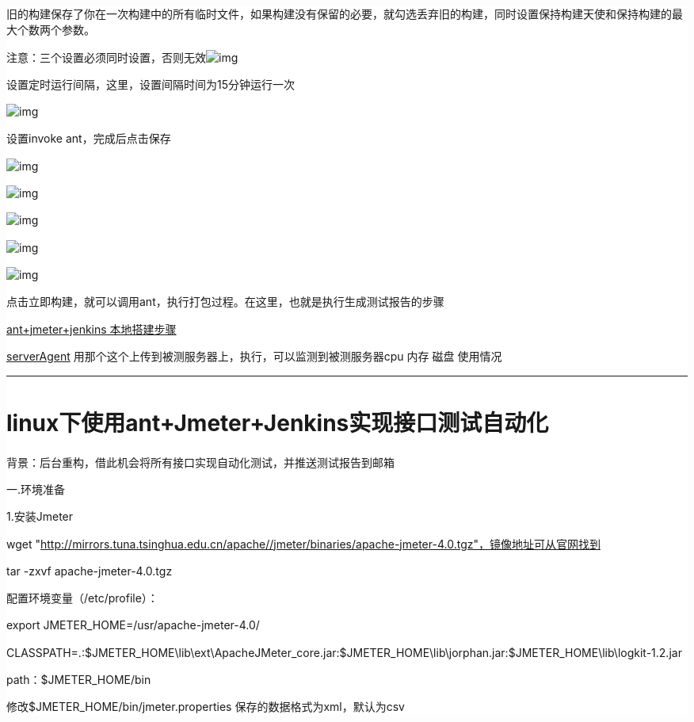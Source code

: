

旧的构建保存了你在一次构建中的所有临时文件，如果构建没有保留的必要，就勾选丢弃旧的构建，同时设置保持构建天使和保持构建的最大个数两个参数。

注意：三个设置必须同时设置，否则无效![img](https://img-blog.csdn.net/20170727100119372?watermark/2/text/aHR0cDovL2Jsb2cuY3Nkbi5uZXQvcXFfMzAzNTMyMDM=/font/5a6L5L2T/fontsize/400/fill/I0JBQkFCMA==/dissolve/70/gravity/Center)

设置定时运行间隔，这里，设置间隔时间为15分钟运行一次

![img](https://img-blog.csdn.net/20170627172359440?watermark/2/text/aHR0cDovL2Jsb2cuY3Nkbi5uZXQvcXFfMzAzNTMyMDM=/font/5a6L5L2T/fontsize/400/fill/I0JBQkFCMA==/dissolve/70/gravity/Center)

设置invoke ant，完成后点击保存

![img](https://img-blog.csdn.net/20170727100140233?watermark/2/text/aHR0cDovL2Jsb2cuY3Nkbi5uZXQvcXFfMzAzNTMyMDM=/font/5a6L5L2T/fontsize/400/fill/I0JBQkFCMA==/dissolve/70/gravity/Center)

![img](https://img-blog.csdn.net/20170727100203226?watermark/2/text/aHR0cDovL2Jsb2cuY3Nkbi5uZXQvcXFfMzAzNTMyMDM=/font/5a6L5L2T/fontsize/400/fill/I0JBQkFCMA==/dissolve/70/gravity/Center)

![img](https://img-blog.csdn.net/20170727100213835?watermark/2/text/aHR0cDovL2Jsb2cuY3Nkbi5uZXQvcXFfMzAzNTMyMDM=/font/5a6L5L2T/fontsize/400/fill/I0JBQkFCMA==/dissolve/70/gravity/Center)

![img](https://img-blog.csdn.net/20170727100224606?watermark/2/text/aHR0cDovL2Jsb2cuY3Nkbi5uZXQvcXFfMzAzNTMyMDM=/font/5a6L5L2T/fontsize/400/fill/I0JBQkFCMA==/dissolve/70/gravity/Center)

![img](https://img-blog.csdn.net/20170727100233969?watermark/2/text/aHR0cDovL2Jsb2cuY3Nkbi5uZXQvcXFfMzAzNTMyMDM=/font/5a6L5L2T/fontsize/400/fill/I0JBQkFCMA==/dissolve/70/gravity/Center)

点击立即构建，就可以调用ant，执行打包过程。在这里，也就是执行生成测试报告的步骤



[ant+jmeter+jenkins 本地搭建步骤](http://pan.baidu.com/s/1c2rgN2C)

[serverAgent](http://pan.baidu.com/s/1bpzqvy3) 用那个这个上传到被测服务器上，执行，可以监测到被测服务器cpu 内存 磁盘 使用情况



------

# linux下使用ant+Jmeter+Jenkins实现接口测试自动化

背景：后台重构，借此机会将所有接口实现自动化测试，并推送测试报告到邮箱

一.环境准备

1.安装Jmeter

wget "http://mirrors.tuna.tsinghua.edu.cn/apache//jmeter/binaries/apache-jmeter-4.0.tgz"，镜像地址可从官网找到

tar -zxvf apache-jmeter-4.0.tgz

配置环境变量（/etc/profile）：

export JMETER_HOME=/usr/apache-jmeter-4.0/

CLASSPATH=.:$JMETER_HOME\lib\ext\ApacheJMeter_core.jar:$JMETER_HOME\lib\jorphan.jar:$JMETER_HOME\lib\logkit-1.2.jar

path：$JMETER_HOME/bin



修改$JMETER_HOME/bin/jmeter.properties 保存的数据格式为xml，默认为csv
